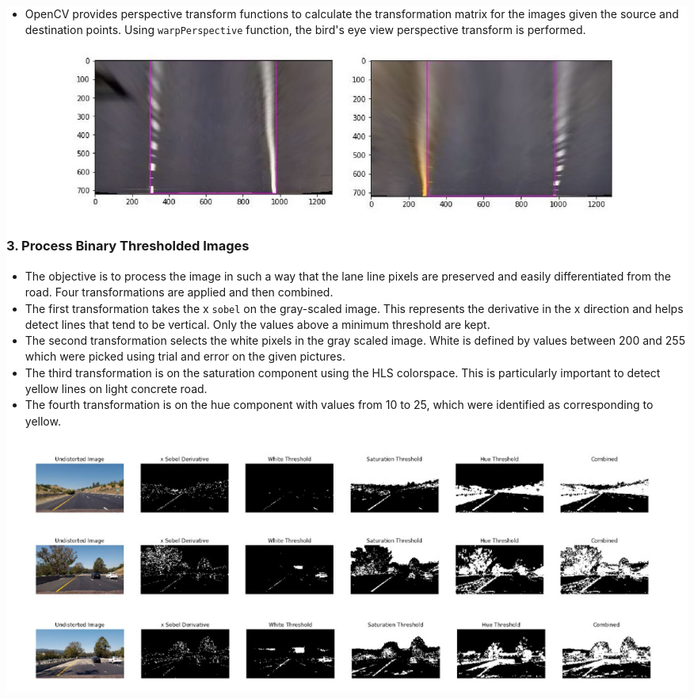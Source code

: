 </div>

- OpenCV provides perspective transform functions to calculate the transformation matrix for the images given the source and destination points. Using `warpPerspective` function, the bird's eye view perspective transform is performed.

<div align="center">
	<img width="700" src="data/warp_perspective.png">
</div>

### 3. Process Binary Thresholded Images
- The objective is to process the image in such a way that the lane line pixels are preserved and easily differentiated from the road. Four transformations are applied and then combined.
- The first transformation takes the x `sobel` on the gray-scaled image. This represents the derivative in the x direction and helps detect lines that tend to be vertical. Only the values above a minimum threshold are kept.
- The second transformation selects the white pixels in the gray scaled image. White is defined by values between 200 and 255 which were picked using trial and error on the given pictures.
- The third transformation is on the saturation component using the HLS colorspace. This is particularly important to detect yellow lines on light concrete road.
- The fourth transformation is on the hue component with values from 10 to 25, which were identified as corresponding to yellow.

<div align="center">
	<img width="800" src="data/binary_threshold.png">
</div>
